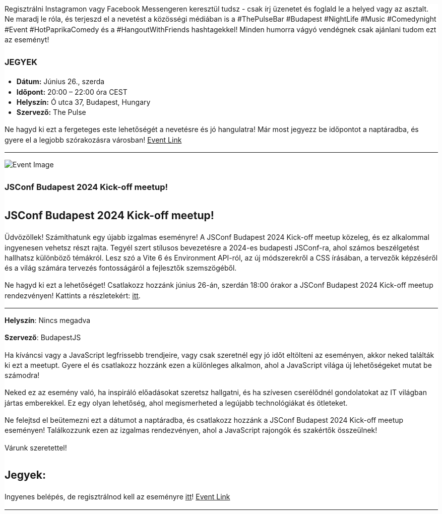 Regisztrálni Instagramon vagy Facebook Messengeren keresztül tudsz - csak írj üzenetet és foglald le a helyed vagy az asztalt. Ne maradj le róla, és terjeszd el a nevetést a közösségi médiában is a #ThePulseBar #Budapest #NightLife #Music #Comedynight #Event #HotPaprikaComedy és a #HangoutWithFriends hashtagekkel! Minden humorra vágyó vendégnek csak ajánlani tudom ezt az eseményt!

### JEGYEK
- **Dátum:** Június 26., szerda  
- **Időpont:** 20:00 – 22:00 óra CEST  
- **Helyszín:** Ó utca 37, Budapest, Hungary  
- **Szervező:** The Pulse  

Ne hagyd ki ezt a fergeteges este lehetőségét a nevetésre és jó hangulatra! Már most jegyezz be időpontot a naptáradba, és gyere el a legjobb szórakozásra városban!
[Event Link](https://facebook.com/events/1189661892209746)

---
![Event Image](https://scontent-fra5-2.xx.fbcdn.net/v/t39.30808-6/448907080_952690576656371_8516376996737879488_n.jpg?stp=dst-jpg_p180x540&_nc_cat=107&ccb=1-7&_nc_sid=75d36f&_nc_ohc=NglN0KFjzvIQ7kNvgH-JS3M&_nc_ht=scontent-fra5-2.xx&oh=00_AYDJ2sKTezp84mCfoMmboW7dQz5ABl34u6Cm_2e89PyciA&oe=668157FA)

 ### JSConf Budapest 2024 Kick-off meetup!

## JSConf Budapest 2024 Kick-off meetup!

Üdvözöllek! Számíthatunk egy újabb izgalmas eseményre! A JSConf Budapest 2024 Kick-off meetup közeleg, és ez alkalommal ingyenesen vehetsz részt rajta. Tegyél szert stílusos bevezetésre a 2024-es budapesti JSConf-ra, ahol számos beszélgetést hallhatsz különböző témákról. Lesz szó a Vite 6 és Environment API-ról, az új módszerekről a CSS írásában, a tervezők képzéséről és a világ számára tervezés fontosságáról a fejlesztők szemszögéből.

Ne hagyd ki ezt a lehetőséget! Csatlakozz hozzánk június 26-án, szerdán 18:00 órakor a JSConf Budapest 2024 Kick-off meetup rendezvényen! Kattints a részletekért: [itt](https://www.meetup.com/budapest-js/events/301717241/).

--- 

**Helyszín**: Nincs megadva

**Szervező**: BudapestJS

Ha kíváncsi vagy a JavaScript legfrissebb trendjeire, vagy csak szeretnél egy jó időt eltölteni az eseményen, akkor neked találták ki ezt a meetupt. Gyere el és csatlakozz hozzánk ezen a különleges alkalmon, ahol a JavaScript világa új lehetőségeket mutat be számodra!

Neked ez az esemény való, ha inspiráló előadásokat szeretsz hallgatni, és ha szívesen cserélődnél gondolatokat az IT világban jártas emberekkel. Ez egy olyan lehetőség, ahol megismerheted a legújabb technológiákat és ötleteket.

Ne felejtsd el beütemezni ezt a dátumot a naptáradba, és csatlakozz hozzánk a JSConf Budapest 2024 Kick-off meetup eseményen! Találkozzunk ezen az izgalmas rendezvényen, ahol a JavaScript rajongók és szakértők összeülnek!

Várunk szeretettel!

## Jegyek:
Ingyenes belépés, de regisztrálnod kell az eseményre [itt](https://www.meetup.com/budapest-js/events/301717241/)!
[Event Link](https://facebook.com/events/979818160447174)

---